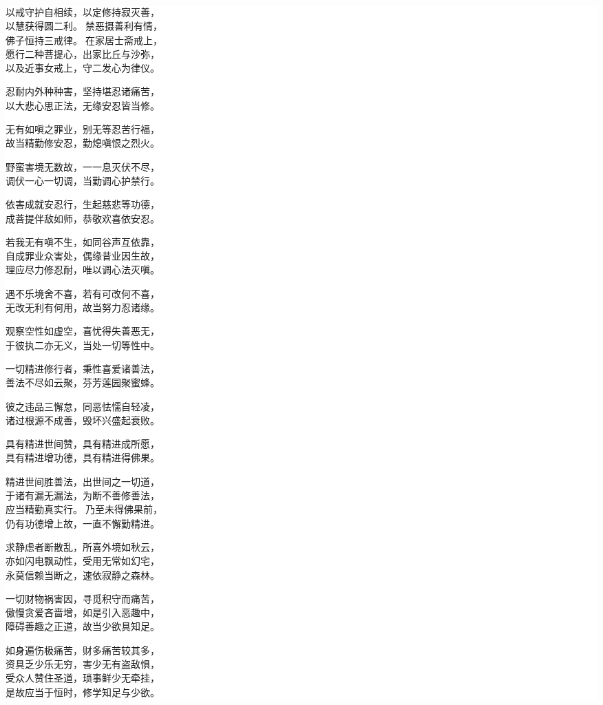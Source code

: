 以戒守护自相续，以定修持寂灭善，  
以慧获得圆二利。
禁恶摄善利有情，  
佛子恒持三戒律。
在家居士斋戒上，  
愿行二种菩提心，出家比丘与沙弥，  
以及近事女戒上，守二发心为律仪。

忍耐内外种种害，坚持堪忍诸痛苦，  
以大悲心思正法，无缘安忍皆当修。

无有如嗔之罪业，别无等忍苦行福，  
故当精勤修安忍，勤熄嗔恨之烈火。

野蛮害境无数故，一一息灭伏不尽，  
调伏一心一切调，当勤调心护禁行。

依害成就安忍行，生起慈悲等功德，  
成菩提伴敌如师，恭敬欢喜依安忍。

若我无有嗔不生，如同谷声互依靠，  
自成罪业众害处，偶缘昔业因生故，  
理应尽力修忍耐，唯以调心法灭嗔。

遇不乐境舍不喜，若有可改何不喜，  
无改无利有何用，故当努力忍诸缘。

观察空性如虚空，喜忧得失善恶无，  
于彼执二亦无义，当处一切等性中。

一切精进修行者，秉性喜爱诸善法，  
善法不尽如云聚，芬芳莲园聚蜜蜂。

彼之违品三懈怠，同恶怯懦自轻凌，  
诸过根源不成善，毁坏兴盛起衰败。

具有精进世间赞，具有精进成所愿，  
具有精进增功德，具有精进得佛果。

精进世间胜善法，出世间之一切道，  
于诸有漏无漏法，为断不善修善法，  
应当精勤真实行。
乃至未得佛果前，  
仍有功德增上故，一直不懈勤精进。

求静虑者断散乱，所喜外境如秋云，  
亦如闪电飘动性，受用无常如幻宅，  
永莫信赖当断之，速依寂静之森林。

一切财物祸害因，寻觅积守而痛苦，  
傲慢贪爱吝啬增，如是引入恶趣中，  
障碍善趣之正道，故当少欲具知足。

如身遍伤极痛苦，财多痛苦较其多，  
资具乏少乐无穷，害少无有盗敌惧，  
受众人赞住圣道，琐事鲜少无牵挂，  
是故应当于恒时，修学知足与少欲。
